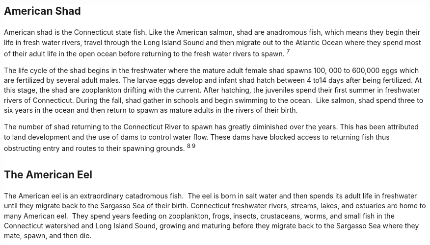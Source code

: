 </sup>
</span>
</span>
<span>
<span>
</span>
</span>
</p>
<h2>
American Shad
</h2>
<p>
American shad is the Connecticut state fish. Like the American salmon, shad are anadromous fish, which means they begin their life in fresh water rivers, travel through the Long Island Sound and then migrate out to the Atlantic Ocean where they spend most of their adult life in the open ocean before returning to the fresh water rivers to spawn.
<sup>
7
</sup>
<span>
<span>
</span>
</span>
</p>
<p>
The life cycle of the shad begins in the freshwater where the mature adult female shad spawns 100, 000 to 600,000 eggs which are fertilized by several adult males. The larvae eggs develop and infant shad hatch between 4 to14 days after being fertilized. At this stage, the shad are zooplankton drifting with the current. After hatching, the juveniles spend their first summer in freshwater rivers of Connecticut. During the fall, shad gather in schools and begin swimming to the ocean.  Like salmon, shad spend three to six years in the ocean and then return to spawn as mature adults in the rivers of their birth.
</p>
<p>
The number of shad returning to the Connecticut River to spawn has greatly diminished over the years. This has been attributed to land development and the use of dams to control water flow. These dams have blocked access to returning fish thus obstructing entry and routes to their spawning grounds.
<sup>
<span>
<span>
8 9
</span>
</span>
</sup>
<span>
<span>
</span>
</span>
</p>
<h2>
The American Eel
</h2>
<p>
The American eel is an extraordinary catadromous fish.  The eel is born in salt water and then spends its adult life in freshwater until they migrate back to the Sargasso Sea of their birth. Connecticut freshwater rivers, streams, lakes, and estuaries are home to many American eel.  They spend years feeding on zooplankton, frogs, insects, crustaceans, worms, and small fish in the Connecticut watershed and Long Island Sound, growing and maturing before they migrate back to the Sargasso Sea where they mate, spawn, and then die.
</p>
<p>